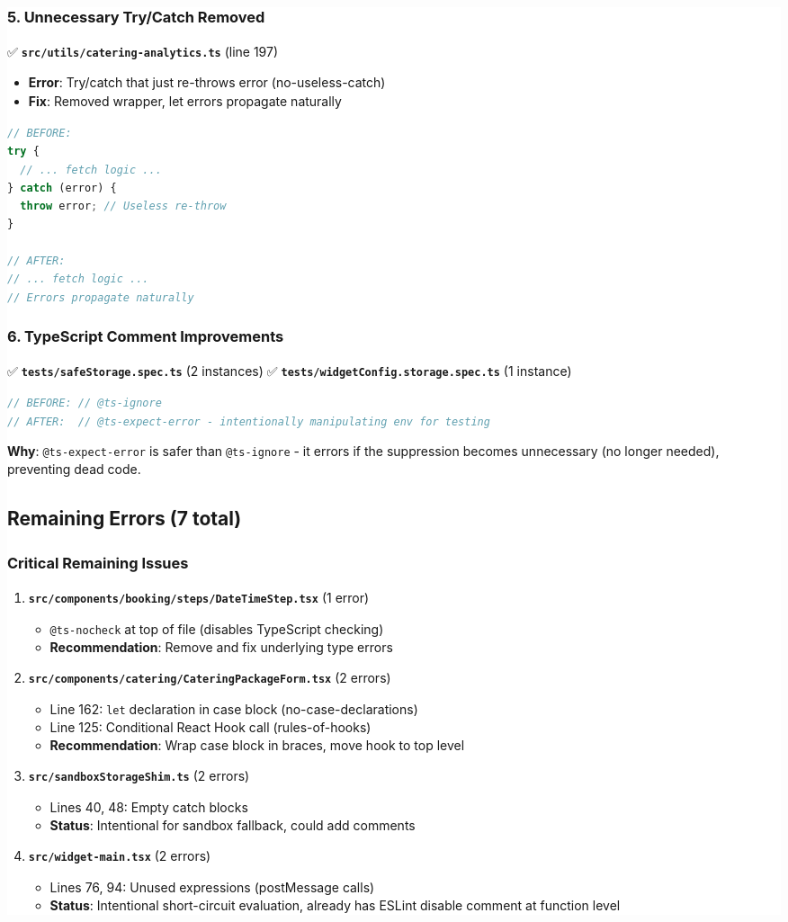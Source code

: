 ### 5. Unnecessary Try/Catch Removed

✅ **`src/utils/catering-analytics.ts`** (line 197)
- **Error**: Try/catch that just re-throws error (no-useless-catch)
- **Fix**: Removed wrapper, let errors propagate naturally

```typescript
// BEFORE:
try {
  // ... fetch logic ...
} catch (error) {
  throw error; // Useless re-throw
}

// AFTER:
// ... fetch logic ...
// Errors propagate naturally
```

### 6. TypeScript Comment Improvements

✅ **`tests/safeStorage.spec.ts`** (2 instances)
✅ **`tests/widgetConfig.storage.spec.ts`** (1 instance)

```typescript
// BEFORE: // @ts-ignore
// AFTER:  // @ts-expect-error - intentionally manipulating env for testing
```

**Why**: `@ts-expect-error` is safer than `@ts-ignore` - it errors if the suppression becomes unnecessary (no longer needed), preventing dead code.

## Remaining Errors (7 total)

### Critical Remaining Issues

1. **`src/components/booking/steps/DateTimeStep.tsx`** (1 error)
   - `@ts-nocheck` at top of file (disables TypeScript checking)
   - **Recommendation**: Remove and fix underlying type errors

2. **`src/components/catering/CateringPackageForm.tsx`** (2 errors)
   - Line 162: `let` declaration in case block (no-case-declarations)
   - Line 125: Conditional React Hook call (rules-of-hooks)
   - **Recommendation**: Wrap case block in braces, move hook to top level

3. **`src/sandboxStorageShim.ts`** (2 errors)
   - Lines 40, 48: Empty catch blocks
   - **Status**: Intentional for sandbox fallback, could add comments

4. **`src/widget-main.tsx`** (2 errors)
   - Lines 76, 94: Unused expressions (postMessage calls)
   - **Status**: Intentional short-circuit evaluation, already has ESLint disable comment at function level
